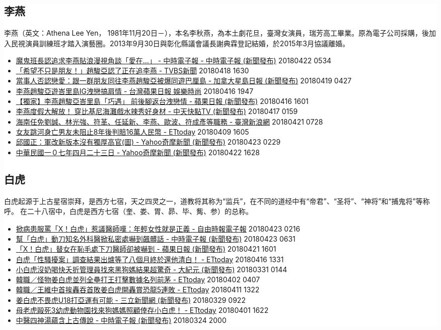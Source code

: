 ## 李燕

李燕（英文：Athena Lee Yen， 1981年11月20日－），本名李秋燕，為本土劇花旦，臺灣女演員，瑞芳高工畢業。原為電子公司採購，後加入民視演員訓練班才踏入演藝圈。2013年9月30日與彰化縣議會議長謝典霖登記結婚，於2015年3月協議離婚。
- [魔鬼班長認追求李燕貼浪漫視角談「愛在…」 - 中時電子報 - 中時電子報 (新聞發布)](http://www.chinatimes.com/realtimenews/20180422001435-260404 "魔鬼班長認追求李燕貼浪漫視角談「愛在…」 - 中時電子報 - 中時電子報 (新聞發布)") 20180422 0534
- [「希望不只是朋友！」趙駿亞認了正在追李燕 - TVBS新聞](https://news.tvbs.com.tw/entertainment/903930 "「希望不只是朋友！」趙駿亞認了正在追李燕 - TVBS新聞") 20180418 1630
- [當事人否認戀愛：跟一群朋友同往李燕趙駿亞被爆同遊巴厘島 - 加拿大星島日報 (新聞發布)](http://www.singtao.ca/toronto/2517203/2018-04-18/post-%E7%95%B6%E4%BA%8B%E4%BA%BA%E5%90%A6%E8%AA%8D%E6%88%80%E6%84%9B%EF%BC%9A%E8%B7%9F%E4%B8%80%E7%BE%A4%E6%9C%8B%E5%8F%8B%E5%90%8C%E5%BE%80-%E6%9D%8E%E7%87%95%E8%B6%99%E9%A7%BF%E4%BA%9E-%E8%A2%AB%E7%88%86/?variant=zh-hk?fromG=1 "當事人否認戀愛：跟一群朋友同往李燕趙駿亞被爆同遊巴厘島 - 加拿大星島日報 (新聞發布)") 20180419 0427
- [李燕趙駿亞遊峇里島IG洩戀搞肩情 - 台灣蘋果日報 娛樂時尚](https://tw.entertainment.appledaily.com/daily/20180417/37988825/ "李燕趙駿亞遊峇里島IG洩戀搞肩情 - 台灣蘋果日報 娛樂時尚") 20180416 1947
- [【獨家】李燕趙駿亞峇里島「巧遇」 前後腳返台洩戀情 - 蘋果日報 (新聞發布)](https://tw.entertainment.appledaily.com/realtime/20180417/1335631/ "【獨家】李燕趙駿亞峇里島「巧遇」 前後腳返台洩戀情 - 蘋果日報 (新聞發布)") 20180416 1601
- [李燕度假大解放！ 穿比基尼海灘戲水辣秀好身材 - 中天快點TV (新聞發布)](http://gotv.ctitv.com.tw/2018/04/878476.htm "李燕度假大解放！ 穿比基尼海灘戲水辣秀好身材 - 中天快點TV (新聞發布)") 20180417 0159
- [海南任免劉誠、林光強、符革、任延新、李燕、歐波、符成彥等職務 - 臺灣新浪網](http://news.sina.com.tw/article/20180421/26589944.html "海南任免劉誠、林光強、符革、任延新、李燕、歐波、符成彥等職務 - 臺灣新浪網") 20180421 0728
- [女友跳河身亡男友未阻止8年後判賠16萬人民幣 - ETtoday](https://www.ettoday.net/news/20180410/1146823.htm "女友跳河身亡男友未阻止8年後判賠16萬人民幣 - ETtoday") 20180409 1605
- [邱國正：軍改新版本沒有獨厚高官(圖) - Yahoo奇摩新聞 (新聞發布)](https://tw.news.yahoo.com/%E9%82%B1%E5%9C%8B%E6%AD%A3-%E8%BB%8D%E6%94%B9%E6%96%B0%E7%89%88%E6%9C%AC%E6%B2%92%E6%9C%89%E7%8D%A8%E5%8E%9A%E9%AB%98%E5%AE%98-%E5%9C%96-020415007.html "邱國正：軍改新版本沒有獨厚高官(圖) - Yahoo奇摩新聞 (新聞發布)") 20180423 0229
- [中華民國一０七年四月二十三日 - Yahoo奇摩新聞 (新聞發布)](https://tw.news.yahoo.com/%E4%B8%AD%E8%8F%AF%E6%B0%91%E5%9C%8B-%E4%B8%83%E5%B9%B4%E5%9B%9B%E6%9C%88%E4%BA%8C%E5%8D%81%E4%B8%89%E6%97%A5-160010512.html "中華民國一０七年四月二十三日 - Yahoo奇摩新聞 (新聞發布)") 20180422 1628

## 白虎

白虎起源于上古星宿崇拜，是西方七宿，天之四灵之一，道教将其称为“监兵”，在不同的道经中有“帝君”、“圣将”、“神将”和“捕鬼将”等称呼。 在二十八宿中，白虎是西方七宿（奎、娄、胃、昴、毕、觜、参）的总称。
- [掀病患服罵「X！白虎」惹議醫師嘆：年輕女性就是正義 - 自由時報電子報](http://news.ltn.com.tw/news/life/breakingnews/2403604 "掀病患服罵「X！白虎」惹議醫師嘆：年輕女性就是正義 - 自由時報電子報") 20180423 0216
- [幫「白虎」動刀知名外科醫掀私密處嚇到飆髒話 - 中時電子報 (新聞發布)](http://www.chinatimes.com/realtimenews/20180423002238-260405 "幫「白虎」動刀知名外科醫掀私密處嚇到飆髒話 - 中時電子報 (新聞發布)") 20180423 0631
- [「X！白虎」替女在恥毛處下刀醫師卻被嚇到 - 蘋果日報 (新聞發布)](https://tw.news.appledaily.com/new/realtime/20180422/1339105/ "「X！白虎」替女在恥毛處下刀醫師卻被嚇到 - 蘋果日報 (新聞發布)") 20180421 1601
- [白虎「性騷擾案」調查結果出爐等了八個月終於還他清白！ - ETtoday](https://star.ettoday.net/news/1151530 "白虎「性騷擾案」調查結果出爐等了八個月終於還他清白！ - ETtoday") 20180416 1331
- [小白虎沒奶喝快夭折管理員找來黑狗媽結果超驚奇 - 大紀元 (新聞發布)](http://www.epochtimes.com/b5/18/3/30/n10265132.htm "小白虎沒奶喝快夭折管理員找來黑狗媽結果超驚奇 - 大紀元 (新聞發布)") 20180331 0144
- [韓職／怪物姜白虎並列全壘打王打擊數據名列前茅 - ETtoday](https://sports.ettoday.net/news/1142932 "韓職／怪物姜白虎並列全壘打王打擊數據名列前茅 - ETtoday") 20180402 0407
- [韓職／王維中首挨轟吞首敗姜白虎開轟賞恐龍5連敗 - ETtoday](https://sports.ettoday.net/news/1148421 "韓職／王維中首挨轟吞首敗姜白虎開轟賞恐龍5連敗 - ETtoday") 20180411 1322
- [姜白虎不畏虎U18打亞運有可能 - 三立新聞網 (新聞發布)](http://www.setn.com/News.aspx?NewsID=363195 "姜白虎不畏虎U18打亞運有可能 - 三立新聞網 (新聞發布)") 20180329 0922
- [母老虎毆死3幼虎動物園找來狗媽媽照顧倖存小白虎！ - ETtoday](https://pets.ettoday.net/news/1142341 "母老虎毆死3幼虎動物園找來狗媽媽照顧倖存小白虎！ - ETtoday") 20180401 1622
- [中醫四神湯蘊含上古傳說 - 中時電子報 (新聞發布)](http://www.chinatimes.com/newspapers/20180325000815-260307 "中醫四神湯蘊含上古傳說 - 中時電子報 (新聞發布)") 20180324 2000

